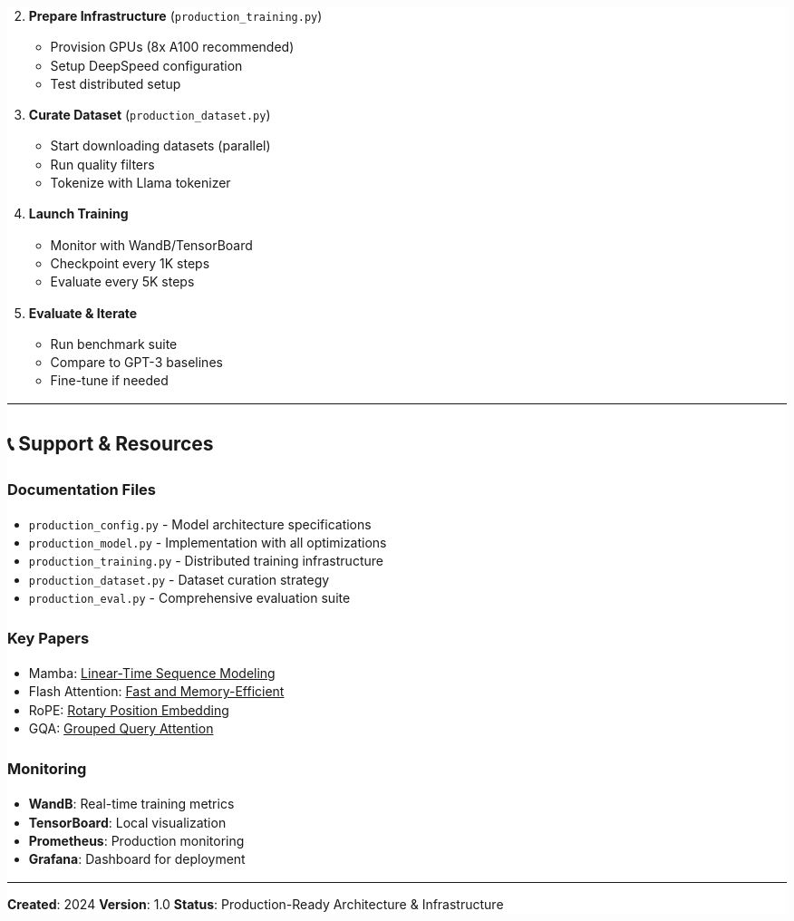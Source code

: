 2. **Prepare Infrastructure** (`production_training.py`)
   - Provision GPUs (8x A100 recommended)
   - Setup DeepSpeed configuration
   - Test distributed setup

3. **Curate Dataset** (`production_dataset.py`)
   - Start downloading datasets (parallel)
   - Run quality filters
   - Tokenize with Llama tokenizer

4. **Launch Training**
   - Monitor with WandB/TensorBoard
   - Checkpoint every 1K steps
   - Evaluate every 5K steps

5. **Evaluate & Iterate**
   - Run benchmark suite
   - Compare to GPT-3 baselines
   - Fine-tune if needed

---

## 📞 Support & Resources

### Documentation Files
- `production_config.py` - Model architecture specifications
- `production_model.py` - Implementation with all optimizations
- `production_training.py` - Distributed training infrastructure
- `production_dataset.py` - Dataset curation strategy
- `production_eval.py` - Comprehensive evaluation suite

### Key Papers
- Mamba: [Linear-Time Sequence Modeling](https://arxiv.org/abs/2312.00752)
- Flash Attention: [Fast and Memory-Efficient](https://arxiv.org/abs/2205.14135)
- RoPE: [Rotary Position Embedding](https://arxiv.org/abs/2104.09864)
- GQA: [Grouped Query Attention](https://arxiv.org/abs/2305.13245)

### Monitoring
- **WandB**: Real-time training metrics
- **TensorBoard**: Local visualization
- **Prometheus**: Production monitoring
- **Grafana**: Dashboard for deployment

---

**Created**: 2024
**Version**: 1.0
**Status**: Production-Ready Architecture & Infrastructure
